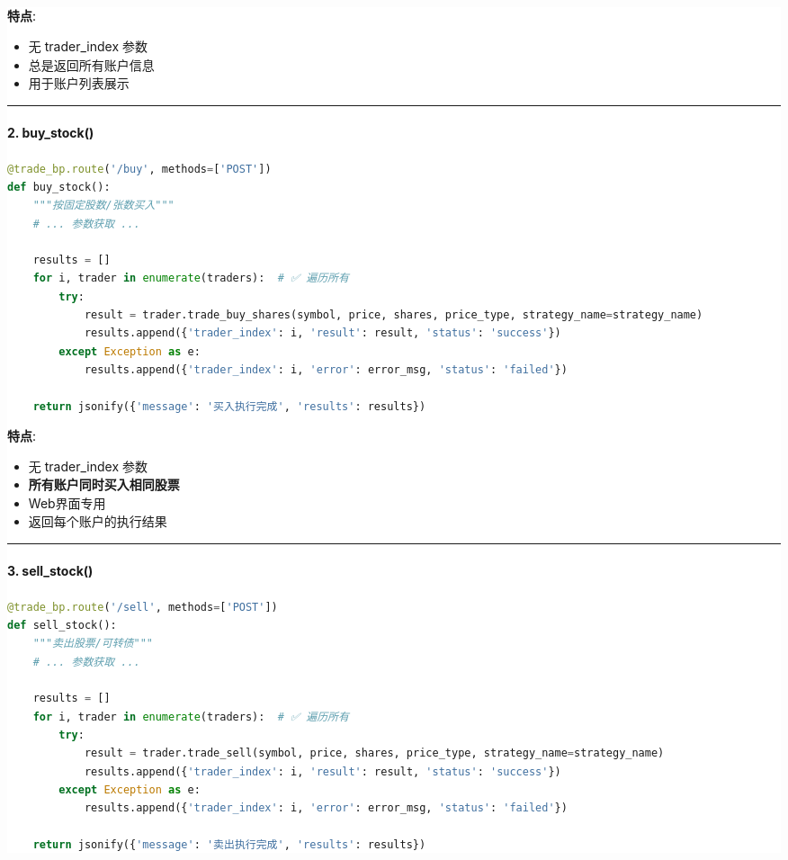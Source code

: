 
**特点**:
- 无 trader_index 参数
- 总是返回所有账户信息
- 用于账户列表展示

---

#### 2. buy_stock()
```python
@trade_bp.route('/buy', methods=['POST'])
def buy_stock():
    """按固定股数/张数买入"""
    # ... 参数获取 ...
    
    results = []
    for i, trader in enumerate(traders):  # ✅ 遍历所有
        try:
            result = trader.trade_buy_shares(symbol, price, shares, price_type, strategy_name=strategy_name)
            results.append({'trader_index': i, 'result': result, 'status': 'success'})
        except Exception as e:
            results.append({'trader_index': i, 'error': error_msg, 'status': 'failed'})
    
    return jsonify({'message': '买入执行完成', 'results': results})
```

**特点**:
- 无 trader_index 参数
- **所有账户同时买入相同股票**
- Web界面专用
- 返回每个账户的执行结果

---

#### 3. sell_stock()
```python
@trade_bp.route('/sell', methods=['POST'])
def sell_stock():
    """卖出股票/可转债"""
    # ... 参数获取 ...
    
    results = []
    for i, trader in enumerate(traders):  # ✅ 遍历所有
        try:
            result = trader.trade_sell(symbol, price, shares, price_type, strategy_name=strategy_name)
            results.append({'trader_index': i, 'result': result, 'status': 'success'})
        except Exception as e:
            results.append({'trader_index': i, 'error': error_msg, 'status': 'failed'})
    
    return jsonify({'message': '卖出执行完成', 'results': results})
```
